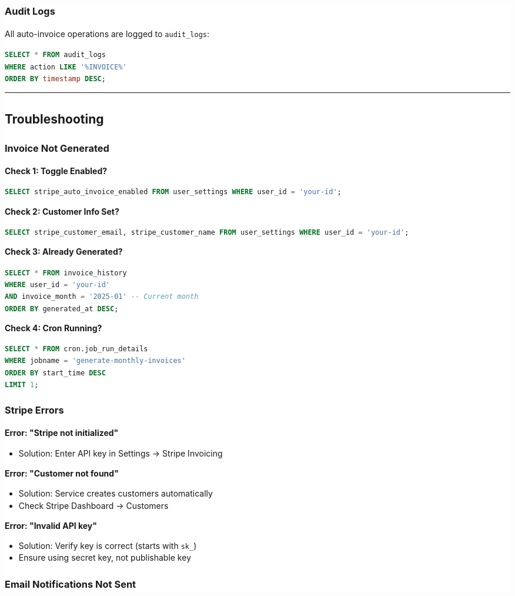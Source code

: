 ### Audit Logs

All auto-invoice operations are logged to `audit_logs`:

```sql
SELECT * FROM audit_logs
WHERE action LIKE '%INVOICE%'
ORDER BY timestamp DESC;
```

---

## Troubleshooting

### Invoice Not Generated

**Check 1: Toggle Enabled?**
```sql
SELECT stripe_auto_invoice_enabled FROM user_settings WHERE user_id = 'your-id';
```

**Check 2: Customer Info Set?**
```sql
SELECT stripe_customer_email, stripe_customer_name FROM user_settings WHERE user_id = 'your-id';
```

**Check 3: Already Generated?**
```sql
SELECT * FROM invoice_history
WHERE user_id = 'your-id'
AND invoice_month = '2025-01' -- Current month
ORDER BY generated_at DESC;
```

**Check 4: Cron Running?**
```sql
SELECT * FROM cron.job_run_details
WHERE jobname = 'generate-monthly-invoices'
ORDER BY start_time DESC
LIMIT 1;
```

### Stripe Errors

**Error: "Stripe not initialized"**
- Solution: Enter API key in Settings → Stripe Invoicing

**Error: "Customer not found"**
- Solution: Service creates customers automatically
- Check Stripe Dashboard → Customers

**Error: "Invalid API key"**
- Solution: Verify key is correct (starts with `sk_`)
- Ensure using secret key, not publishable key

### Email Notifications Not Sent
